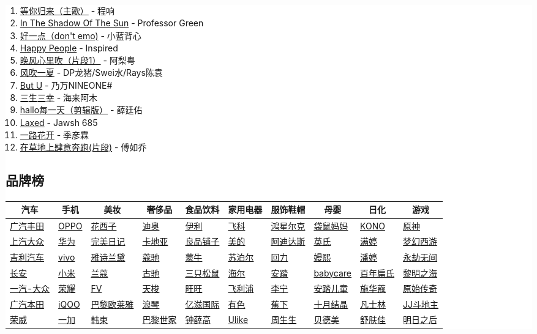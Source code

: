 1. [等你归来（主歌）](https://sf6-cdn-tos.douyinstatic.com/obj/tos-cn-ve-2774/e4e9a639694b44ddb269a82fe57b96f5) - 程响
1. [In The Shadow Of The Sun]() - Professor Green
1. [好一点（don't emo)]() - 小蓝背心
1. [Happy People]() - Inspired
1. [晚风心里吹（片段1）](https://sf3-cdn-tos.douyinstatic.com/obj/tos-cn-ve-2774/504672ab830c472fa6a5870195b458a9) - 阿梨粤
1. [风吹一夏](https://sf3-cdn-tos.douyinstatic.com/obj/tos-cn-ve-2774/64b5a4609eb843c29c974d39d4d5d058) - DP龙猪/Swei水/Rays陈袁
1. [But U](https://sf6-cdn-tos.douyinstatic.com/obj/tos-cn-ve-2774/c9b24e803abb480a87dd1768e2eb1da3) - 乃万NINEONE#
1. [三生三幸]() - 海来阿木
1. [hallo每一天（剪辑版）](https://sf6-cdn-tos.douyinstatic.com/obj/tos-cn-ve-2774/e212772f9d4842e3a75837471eff7f63) - 薛廷佑
1. [Laxed](https://sf3-cdn-tos.douyinstatic.com/obj/tos-cn-ve-2774/d8c0f1a0a60448c58c3808152a059c8e) - Jawsh 685
1. [一路花开]() - 季彦霖
1. [在草地上肆意奔跑(片段)](https://sf6-cdn-tos.douyinstatic.com/obj/tos-cn-ve-2774/53a701c9c2fa45a0b21bb0c91aa90880) - 傅如乔

## 品牌榜

| 汽车 | 手机 | 美妆 | 奢侈品 | 食品饮料 | 家用电器 | 服饰鞋帽 | 母婴 | 日化 | 游戏 |
| --- | --- | --- | --- | --- | --- | --- | --- | --- | --- |
| [广汽丰田](https://www.baidu.com/s?wd=%E5%B9%BF%E6%B1%BD%E4%B8%B0%E7%94%B0) | [OPPO](https://www.baidu.com/s?wd=OPPO) | [花西子](https://www.baidu.com/s?wd=%E8%8A%B1%E8%A5%BF%E5%AD%90) | [迪奥](https://www.baidu.com/s?wd=%E8%BF%AA%E5%A5%A5) | [伊利](https://www.baidu.com/s?wd=%E4%BC%8A%E5%88%A9) | [飞科](https://www.baidu.com/s?wd=%E9%A3%9E%E7%A7%91) | [鸿星尔克](https://www.baidu.com/s?wd=%E9%B8%BF%E6%98%9F%E5%B0%94%E5%85%8B) | [袋鼠妈妈](https://www.baidu.com/s?wd=%E8%A2%8B%E9%BC%A0%E5%A6%88%E5%A6%88) | [KONO](https://www.baidu.com/s?wd=KONO) | [原神](https://www.baidu.com/s?wd=%E5%8E%9F%E7%A5%9E) |
| [上汽大众](https://www.baidu.com/s?wd=%E4%B8%8A%E6%B1%BD%E5%A4%A7%E4%BC%97) | [华为](https://www.baidu.com/s?wd=%E5%8D%8E%E4%B8%BA) | [完美日记](https://www.baidu.com/s?wd=%E5%AE%8C%E7%BE%8E%E6%97%A5%E8%AE%B0) | [卡地亚](https://www.baidu.com/s?wd=%E5%8D%A1%E5%9C%B0%E4%BA%9A) | [良品铺子](https://www.baidu.com/s?wd=%E8%89%AF%E5%93%81%E9%93%BA%E5%AD%90) | [美的](https://www.baidu.com/s?wd=%E7%BE%8E%E7%9A%84) | [阿迪达斯](https://www.baidu.com/s?wd=%E9%98%BF%E8%BF%AA%E8%BE%BE%E6%96%AF) | [英氏](https://www.baidu.com/s?wd=%E8%8B%B1%E6%B0%8F) | [满婷](https://www.baidu.com/s?wd=%E6%BB%A1%E5%A9%B7) | [梦幻西游](https://www.baidu.com/s?wd=%E6%A2%A6%E5%B9%BB%E8%A5%BF%E6%B8%B8) |
| [吉利汽车](https://www.baidu.com/s?wd=%E5%90%89%E5%88%A9%E6%B1%BD%E8%BD%A6) | [vivo](https://www.baidu.com/s?wd=vivo) | [雅诗兰黛](https://www.baidu.com/s?wd=%E9%9B%85%E8%AF%97%E5%85%B0%E9%BB%9B) | [蔻驰](https://www.baidu.com/s?wd=%E8%94%BB%E9%A9%B0) | [蒙牛](https://www.baidu.com/s?wd=%E8%92%99%E7%89%9B) | [苏泊尔](https://www.baidu.com/s?wd=%E8%8B%8F%E6%B3%8A%E5%B0%94) | [回力](https://www.baidu.com/s?wd=%E5%9B%9E%E5%8A%9B) | [嫚熙](https://www.baidu.com/s?wd=%E5%AB%9A%E7%86%99) | [潘婷](https://www.baidu.com/s?wd=%E6%BD%98%E5%A9%B7) | [永劫无间](https://www.baidu.com/s?wd=%E6%B0%B8%E5%8A%AB%E6%97%A0%E9%97%B4) |
| [长安](https://www.baidu.com/s?wd=%E9%95%BF%E5%AE%89) | [小米](https://www.baidu.com/s?wd=%E5%B0%8F%E7%B1%B3) | [兰蔻](https://www.baidu.com/s?wd=%E5%85%B0%E8%94%BB) | [古驰](https://www.baidu.com/s?wd=%E5%8F%A4%E9%A9%B0) | [三只松鼠](https://www.baidu.com/s?wd=%E4%B8%89%E5%8F%AA%E6%9D%BE%E9%BC%A0) | [海尔](https://www.baidu.com/s?wd=%E6%B5%B7%E5%B0%94) | [安踏](https://www.baidu.com/s?wd=%E5%AE%89%E8%B8%8F) | [babycare](https://www.baidu.com/s?wd=babycare) | [百年扁氏](https://www.baidu.com/s?wd=%E7%99%BE%E5%B9%B4%E6%89%81%E6%B0%8F) | [黎明之海](https://www.baidu.com/s?wd=%E9%BB%8E%E6%98%8E%E4%B9%8B%E6%B5%B7) |
| [一汽-大众](https://www.baidu.com/s?wd=%E4%B8%80%E6%B1%BD-%E5%A4%A7%E4%BC%97) | [荣耀](https://www.baidu.com/s?wd=%E8%8D%A3%E8%80%80) | [FV](https://www.baidu.com/s?wd=FV) | [天梭](https://www.baidu.com/s?wd=%E5%A4%A9%E6%A2%AD) | [旺旺](https://www.baidu.com/s?wd=%E6%97%BA%E6%97%BA) | [飞利浦](https://www.baidu.com/s?wd=%E9%A3%9E%E5%88%A9%E6%B5%A6) | [李宁](https://www.baidu.com/s?wd=%E6%9D%8E%E5%AE%81) | [安踏儿童](https://www.baidu.com/s?wd=%E5%AE%89%E8%B8%8F%E5%84%BF%E7%AB%A5) | [施华蔻](https://www.baidu.com/s?wd=%E6%96%BD%E5%8D%8E%E8%94%BB) | [原始传奇](https://www.baidu.com/s?wd=%E5%8E%9F%E5%A7%8B%E4%BC%A0%E5%A5%87) |
| [广汽本田](https://www.baidu.com/s?wd=%E5%B9%BF%E6%B1%BD%E6%9C%AC%E7%94%B0) | [iQOO](https://www.baidu.com/s?wd=iQOO) | [巴黎欧莱雅](https://www.baidu.com/s?wd=%E5%B7%B4%E9%BB%8E%E6%AC%A7%E8%8E%B1%E9%9B%85) | [浪琴](https://www.baidu.com/s?wd=%E6%B5%AA%E7%90%B4) | [亿滋国际](https://www.baidu.com/s?wd=%E4%BA%BF%E6%BB%8B%E5%9B%BD%E9%99%85) | [有色](https://www.baidu.com/s?wd=%E6%9C%89%E8%89%B2) | [蕉下](https://www.baidu.com/s?wd=%E8%95%89%E4%B8%8B) | [十月结晶](https://www.baidu.com/s?wd=%E5%8D%81%E6%9C%88%E7%BB%93%E6%99%B6) | [凡士林](https://www.baidu.com/s?wd=%E5%87%A1%E5%A3%AB%E6%9E%97) | [JJ斗地主](https://www.baidu.com/s?wd=JJ%E6%96%97%E5%9C%B0%E4%B8%BB) |
| [荣威](https://www.baidu.com/s?wd=%E8%8D%A3%E5%A8%81) | [一加](https://www.baidu.com/s?wd=%E4%B8%80%E5%8A%A0) | [韩束](https://www.baidu.com/s?wd=%E9%9F%A9%E6%9D%9F) | [巴黎世家](https://www.baidu.com/s?wd=%E5%B7%B4%E9%BB%8E%E4%B8%96%E5%AE%B6) | [钟薛高](https://www.baidu.com/s?wd=%E9%92%9F%E8%96%9B%E9%AB%98) | [Ulike](https://www.baidu.com/s?wd=Ulike) | [周生生](https://www.baidu.com/s?wd=%E5%91%A8%E7%94%9F%E7%94%9F) | [贝德美](https://www.baidu.com/s?wd=%E8%B4%9D%E5%BE%B7%E7%BE%8E) | [舒肤佳](https://www.baidu.com/s?wd=%E8%88%92%E8%82%A4%E4%BD%B3) | [明日之后](https://www.baidu.com/s?wd=%E6%98%8E%E6%97%A5%E4%B9%8B%E5%90%8E) |